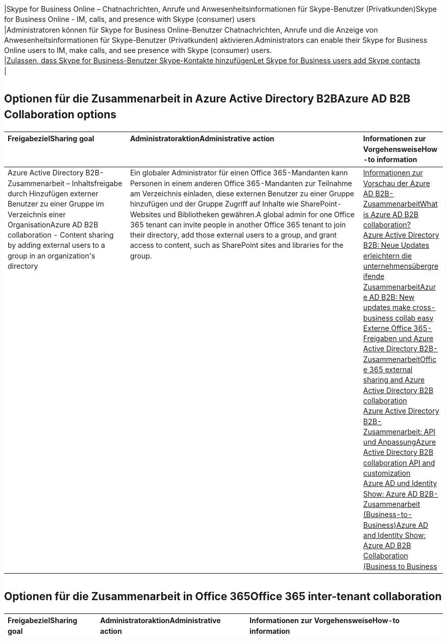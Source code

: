 |<span data-ttu-id="91c00-158">Skype for Business Online – Chatnachrichten, Anrufe und Anwesenheitsinformationen für Skype-Benutzer (Privatkunden)</span><span class="sxs-lookup"><span data-stu-id="91c00-158">Skype for Business Online - IM, calls, and presence with Skype (consumer) users</span></span>  <br/> |<span data-ttu-id="91c00-159">Administratoren können für Skype for Business Online-Benutzer Chatnachrichten, Anrufe und die Anzeige von Anwesenheitsinformationen für Skype-Benutzer (Privatkunden) aktivieren.</span><span class="sxs-lookup"><span data-stu-id="91c00-159">Administrators can enable their Skype for Business Online users to IM, make calls, and see presence with Skype (consumer) users.</span></span>  <br/> |[<span data-ttu-id="91c00-160">Zulassen, dass Skype for Business-Benutzer Skype-Kontakte hinzufügen</span><span class="sxs-lookup"><span data-stu-id="91c00-160">Let Skype for Business users add Skype contacts</span></span>](https://support.office.com/article/08666236-1894-42ae-8846-e49232bbc460) <br/> |
   
## <a name="azure-ad-b2b-collaboration-options"></a><span data-ttu-id="91c00-161">Optionen für die Zusammenarbeit in Azure Active Directory B2B</span><span class="sxs-lookup"><span data-stu-id="91c00-161">Azure AD B2B Collaboration options</span></span>

|<span data-ttu-id="91c00-162">**Freigabeziel**</span><span class="sxs-lookup"><span data-stu-id="91c00-162">**Sharing goal**</span></span>|<span data-ttu-id="91c00-163">**Administratoraktion**</span><span class="sxs-lookup"><span data-stu-id="91c00-163">**Administrative action**</span></span>|<span data-ttu-id="91c00-164">**Informationen zur Vorgehensweise**</span><span class="sxs-lookup"><span data-stu-id="91c00-164">**How-to information**</span></span>|
|:-----|:-----|:-----|
|<span data-ttu-id="91c00-165">Azure Active Directory B2B-Zusammenarbeit – Inhaltsfreigabe durch Hinzufügen externer Benutzer zu einer Gruppe im Verzeichnis einer Organisation</span><span class="sxs-lookup"><span data-stu-id="91c00-165">Azure AD B2B collaboration - Content sharing by adding external users to a group in an organization's directory</span></span>  <br/> |<span data-ttu-id="91c00-166">Ein globaler Administrator für einen Office 365-Mandanten kann Personen in einem anderen Office 365-Mandanten zur Teilnahme am Verzeichnis einladen, diese externen Benutzer zu einer Gruppe hinzufügen und der Gruppe Zugriff auf Inhalte wie SharePoint-Websites und Bibliotheken gewähren.</span><span class="sxs-lookup"><span data-stu-id="91c00-166">A global admin for one Office 365 tenant can invite people in another Office 365 tenant to join their directory, add those external users to a group, and grant access to content, such as SharePoint sites and libraries for the group.</span></span>  <br/> |[<span data-ttu-id="91c00-167">Informationen zur Vorschau der Azure AD B2B-Zusammenarbeit</span><span class="sxs-lookup"><span data-stu-id="91c00-167">What is Azure AD B2B collaboration?</span></span>](https://docs.microsoft.com/de-DE/azure/active-directory/active-directory-b2b-what-is-azure-ad-b2b) <br/> [<span data-ttu-id="91c00-168">Azure Active Directory B2B: Neue Updates erleichtern die unternehmensübergreifende Zusammenarbeit</span><span class="sxs-lookup"><span data-stu-id="91c00-168">Azure AD B2B: New updates make cross-business collab easy</span></span>](https://blogs.technet.microsoft.com/enterprisemobility/2017/02/01/azure-ad-b2b-new-updates-make-cross-business-collab-easy/) <br/> [<span data-ttu-id="91c00-169">Externe Office 365-Freigaben und Azure Active Directory B2B-Zusammenarbeit</span><span class="sxs-lookup"><span data-stu-id="91c00-169">Office 365 external sharing and Azure Active Directory B2B collaboration</span></span>](https://docs.microsoft.com/de-DE/azure/active-directory/active-directory-b2b-o365-external-user) <br/> [<span data-ttu-id="91c00-170">Azure Active Directory B2B-Zusammenarbeit: API und Anpassung</span><span class="sxs-lookup"><span data-stu-id="91c00-170">Azure Active Directory B2B collaboration API and customization</span></span>](https://docs.microsoft.com/de-DE/azure/active-directory/active-directory-b2b-api) <br/> [<span data-ttu-id="91c00-171">Azure AD und Identity Show: Azure AD B2B-Zusammenarbeit (Business-to-Business)</span><span class="sxs-lookup"><span data-stu-id="91c00-171">Azure AD and Identity Show: Azure AD B2B Collaboration (Business to Business</span></span>](https://channel9.msdn.com/Series/Azure-AD-Identity/AzureADB2B) <br/> |
   
## <a name="office-365-collaboration-options"></a><span data-ttu-id="91c00-172">Optionen für die Zusammenarbeit in Office 365</span><span class="sxs-lookup"><span data-stu-id="91c00-172">Office 365 inter-tenant collaboration</span></span>

|<span data-ttu-id="91c00-173">**Freigabeziel**</span><span class="sxs-lookup"><span data-stu-id="91c00-173">**Sharing goal**</span></span>|<span data-ttu-id="91c00-174">**Administratoraktion**</span><span class="sxs-lookup"><span data-stu-id="91c00-174">**Administrative action**</span></span>|<span data-ttu-id="91c00-175">**Informationen zur Vorgehensweise**</span><span class="sxs-lookup"><span data-stu-id="91c00-175">**How-to information**</span></span>|
|:-----|:-----|:-----|